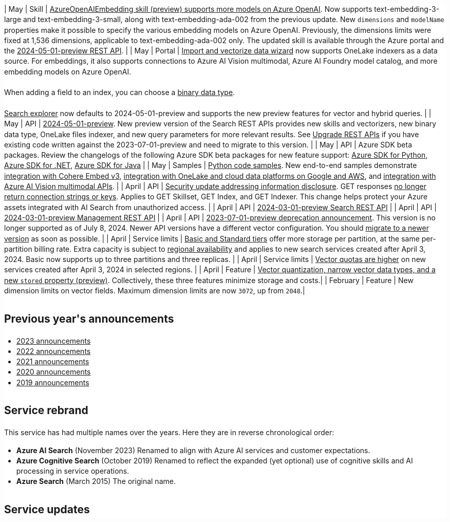 | May | Skill | [AzureOpenAIEmbedding skill (preview) supports more models on Azure OpenAI](cognitive-search-skill-azure-openai-embedding.md). Now supports text-embedding-3-large and text-embedding-3-small, along with text-embedding-ada-002 from the previous update. New `dimensions` and `modelName` properties make it possible to specify the various embedding models on Azure OpenAI. Previously, the dimensions limits were fixed at 1,536 dimensions, applicable to text-embedding-ada-002 only. The updated skill is available through the Azure portal and the [2024-05-01-preview REST API](/rest/api/searchservice/operation-groups?view=rest-searchservice-2024-05-01-preview&preserve-view=true). |
| May | Portal | [Import and vectorize data wizard](search-get-started-portal-import-vectors.md) now supports OneLake indexers as a data source. For embeddings, it also supports connections to Azure AI Vision multimodal, Azure AI Foundry model catalog, and more embedding models on Azure OpenAI. <br><br>When adding a field to an index, you can choose a [binary data type](vector-search-how-to-index-binary-data.md). <br><br>[Search explorer](search-explorer.md) now defaults to 2024-05-01-preview and supports the new preview features for vector and hybrid queries. |
| May | API | [2024-05-01-preview](/rest/api/searchservice/search-service-api-versions#2024-05-01-preview). New preview version of the Search REST APIs provides new skills and vectorizers, new binary data type, OneLake files indexer, and new query parameters for more relevant results. See [Upgrade REST APIs](search-api-migration.md) if you have existing code written against the 2023-07-01-preview and need to migrate to this version. |
| May | API | Azure SDK beta packages. Review the changelogs of the following Azure SDK beta packages for new feature support: [Azure SDK for Python](https://github.com/Azure/azure-sdk-for-python/blob/main/sdk/search/azure-search-documents/CHANGELOG.md), [Azure SDK for .NET](https://github.com/Azure/azure-sdk-for-net/blob/Azure.Search.Documents_11.6.0-beta.4/sdk/search/Azure.Search.Documents/CHANGELOG.md), [Azure SDK for Java](https://github.com/Azure/azure-sdk-for-java/blob/main/sdk/search/azure-search-documents/CHANGELOG.md) |
| May | Samples | [Python code samples](https://github.com/Azure/azure-search-vector-samples/blob/main/demo-python/readme.md). New end-to-end samples demonstrate [integration with Cohere Embed v3](https://github.com/Azure/azure-search-vector-samples/blob/main/demo-python/code/community-integration/cohere/azure-search-cohere-embed-v3-sample.ipynb), [integration with OneLake and cloud data platforms on Google and AWS](https://github.com/Azure/azure-search-vector-samples/blob/main/demo-python/code/conference-demos/ignite-2024/azure-ai-search-e2e-build-demo.ipynb), and [integration with Azure AI Vision multimodal APIs](https://github.com/Azure/azure-search-vector-samples/blob/main/demo-python/code/embeddings/multimodal-embeddings/multimodal-embeddings.ipynb). |
| April | API | [Security update addressing information disclosure](https://msrc.microsoft.com/update-guide/vulnerability/CVE-2024-29063). GET responses [no longer return connection strings or keys](search-api-migration.md#breaking-changes-for-client-code-that-reads-connection-information). Applies to GET Skillset, GET Index, and GET Indexer. This change helps protect your Azure assets integrated with AI Search from unauthorized access. |
| April | API | [2024-03-01-preview Search REST API](/rest/api/searchservice/search-service-api-versions#2024-03-01-preview) |
| April | API | [2024-03-01-preview Management REST API](/rest/api/searchmanagement/operation-groups?view=rest-searchmanagement-2024-03-01-preview&preserve-view=true) |
| April | API | [2023-07-01-preview deprecation announcement](/rest/api/searchservice/search-service-api-versions#2023-07-01-preview). This version is no longer supported as of July 8, 2024. Newer API versions have a different vector configuration. You should [migrate to a newer version](search-api-migration.md) as soon as possible. |
| April | Service limits | [Basic and Standard tiers](search-limits-quotas-capacity.md#service-limits) offer more storage per partition, at the same per-partition billing rate. Extra capacity is subject to [regional availability](search-limits-quotas-capacity.md#service-limits) and applies to new search services created after April 3, 2024. Basic now supports up to three partitions and three replicas. |
| April | Service limits | [Vector quotas are higher](search-limits-quotas-capacity.md#vector-index-size-limits) on new services created after April 3, 2024 in selected regions. |
| April | Feature | [Vector quantization, narrow vector data types, and a new `stored` property (preview)](vector-search-how-to-configure-compression-storage.md). Collectively, these three features minimize storage and costs.|
| February | Feature | New dimension limits on vector fields. Maximum dimension limits are now `3072`, up from `2048`.|

## Previous year's announcements

+ [2023 announcements](/previous-versions/azure/search/search-whats-new-2023)
+ [2022 announcements](/previous-versions/azure/search/search-whats-new-2022)
+ [2021 announcements](/previous-versions/azure/search/search-whats-new-2021)
+ [2020 announcements](/previous-versions/azure/search/search-whats-new-2020)
+ [2019 announcements](/previous-versions/azure/search/search-whats-new-2019)

<a name="new-service-name"></a>

## Service rebrand

This service has had multiple names over the years. Here they are in reverse chronological order:

+ **Azure AI Search** (November 2023) Renamed to align with Azure AI services and customer expectations.
+ **Azure Cognitive Search** (October 2019) Renamed to reflect the expanded (yet optional) use of cognitive skills and AI processing in service operations.
+ **Azure Search** (March 2015) The original name.

## Service updates
